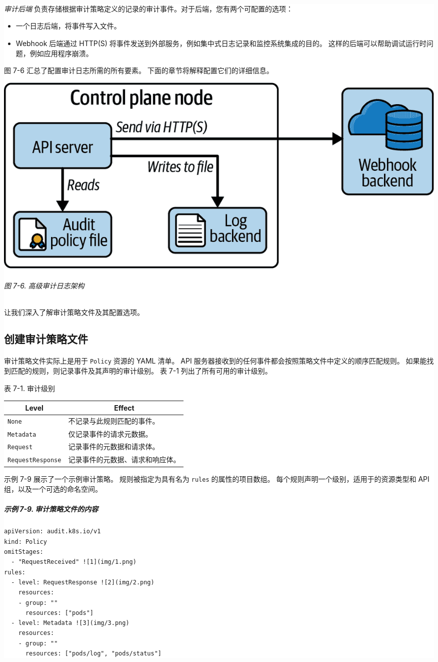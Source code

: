 *审计后端* 负责存储根据审计策略定义的记录的审计事件。对于后端，您有两个可配置的选项：

+   一个日志后端，将事件写入文件。

+   Webhook 后端通过 HTTP(S) 将事件发送到外部服务，例如集中式日志记录和监控系统集成的目的。 这样的后端可以帮助调试运行时问题，例如应用程序崩溃。

图 7-6 汇总了配置审计日志所需的所有要素。 下面的章节将解释配置它们的详细信息。

![ckss 0706](img/ckss_0706.png)

###### 图 7-6\. 高级审计日志架构

让我们深入了解审计策略文件及其配置选项。

## 创建审计策略文件

审计策略文件实际上是用于 `Policy` 资源的 YAML 清单。 API 服务器接收到的任何事件都会按照策略文件中定义的顺序匹配规则。 如果能找到匹配的规则，则记录事件及其声明的审计级别。 表 7-1 列出了所有可用的审计级别。

表 7-1\. 审计级别

| Level | Effect |
| --- | --- |
| `None` | 不记录与此规则匹配的事件。 |
| `Metadata` | 仅记录事件的请求元数据。 |
| `Request` | 记录事件的元数据和请求体。 |
| `RequestResponse` | 记录事件的元数据、请求和响应体。 |

示例 7-9 展示了一个示例审计策略。 规则被指定为具有名为 `rules` 的属性的项目数组。 每个规则声明一个级别，适用于的资源类型和 API 组，以及一个可选的命名空间。

##### 示例 7-9\. 审计策略文件的内容

```
apiVersion: audit.k8s.io/v1
kind: Policy
omitStages:
  - "RequestReceived" ![1](img/1.png)
rules:
  - level: RequestResponse ![2](img/2.png)
    resources:
    - group: ""
      resources: ["pods"]
  - level: Metadata ![3](img/3.png)
    resources:
    - group: ""
      resources: ["pods/log", "pods/status"]
```